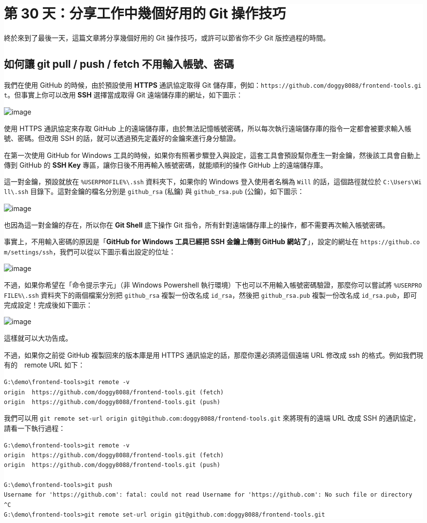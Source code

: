 第 30 天：分享工作中幾個好用的 Git 操作技巧
========================================================

終於來到了最後一天，這篇文章將分享幾個好用的 Git 操作技巧，或許可以節省你不少 Git 版控過程的時間。


如何讓 git pull / push / fetch 不用輸入帳號、密碼
--------------------------------------------------

我們在使用 GitHub 的時候，由於預設使用 **HTTPS** 通訊協定取得 Git 儲存庫，例如：`https://github.com/doggy8088/frontend-tools.git`。但事實上你可以改用 **SSH** 選擇當成取得 Git 遠端儲存庫的網址，如下圖示：

![image](https://f.cloud.github.com/assets/88981/1434994/c9cd7268-4130-11e3-97f0-fd24972b80fb.png)

使用 HTTPS 通訊協定來存取 GitHub 上的遠端儲存庫，由於無法記憶帳號密碼，所以每次執行遠端儲存庫的指令一定都會被要求輸入帳號、密碼。但改用 SSH 的話，就可以透過預先定義好的金鑰來進行身分驗證。

在第一次使用 GitHub for Windows 工具的時候，如果你有照著步驟登入與設定，這套工具會預設幫你產生一對金鑰，然後該工具會自動上傳到 GitHub 的 **SSH Key** 專區，讓你日後不用再輸入帳號密碼，就能順利的操作 GitHub 上的遠端儲存庫。

這一對金鑰，預設就放在 `%USERPROFILE%\.ssh` 資料夾下，如果你的 Windows 登入使用者名稱為 `Will` 的話，這個路徑就位於 `C:\Users\Will\.ssh` 目錄下。這對金鑰的檔名分別是 `github_rsa` (私鑰) 與 `github_rsa.pub` (公鑰)，如下圖示：

![image](https://f.cloud.github.com/assets/88981/1435029/c160707a-4131-11e3-854c-0432d44adcd3.png)

也因為這一對金鑰的存在，所以你在 **Git Shell** 底下操作 Git 指令，所有針對遠端儲存庫上的操作，都不需要再次輸入帳號密碼。

事實上，不用輸入密碼的原因是「**GitHub for Windows 工具已經把 SSH 金鑰上傳到 GitHub 網站了**」，設定的網址在 `https://github.com/settings/ssh`，我們可以從以下圖示看出設定的位址：

![image](https://f.cloud.github.com/assets/88981/1435082/ab000140-4133-11e3-95ad-3940c2ec0cf3.png)

不過，如果你希望在「命令提示字元」（非 Windows Powershell 執行環境）下也可以不用輸入帳號密碼驗證，那麼你可以嘗試將 `%USERPROFILE%\.ssh` 資料夾下的兩個檔案分別把 `github_rsa` 複製一份改名成 `id_rsa`，然後把 `github_rsa.pub` 複製一份改名成 `id_rsa.pub`，即可完成設定！完成後如下圖示：

![image](https://f.cloud.github.com/assets/88981/1435102/434d1e6a-4134-11e3-9a2f-0e0307ccbbe2.png)

這樣就可以大功告成。

不過，如果你之前從 GitHub 複製回來的版本庫是用 HTTPS 通訊協定的話，那麼你還必須將這個遠端 URL 修改成 ssh 的格式。例如我們現有的　remote URL 如下：

	G:\demo\frontend-tools>git remote -v
	origin  https://github.com/doggy8088/frontend-tools.git (fetch)
	origin  https://github.com/doggy8088/frontend-tools.git (push)

我們可以用 `git remote set-url origin git@github.com:doggy8088/frontend-tools.git` 來將現有的遠端 URL 改成 SSH 的通訊協定，請看一下執行過程：

	G:\demo\frontend-tools>git remote -v
	origin  https://github.com/doggy8088/frontend-tools.git (fetch)
	origin  https://github.com/doggy8088/frontend-tools.git (push)
	
	G:\demo\frontend-tools>git push
	Username for 'https://github.com': fatal: could not read Username for 'https://github.com': No such file or directory
	^C
	G:\demo\frontend-tools>git remote set-url origin git@github.com:doggy8088/frontend-tools.git
	